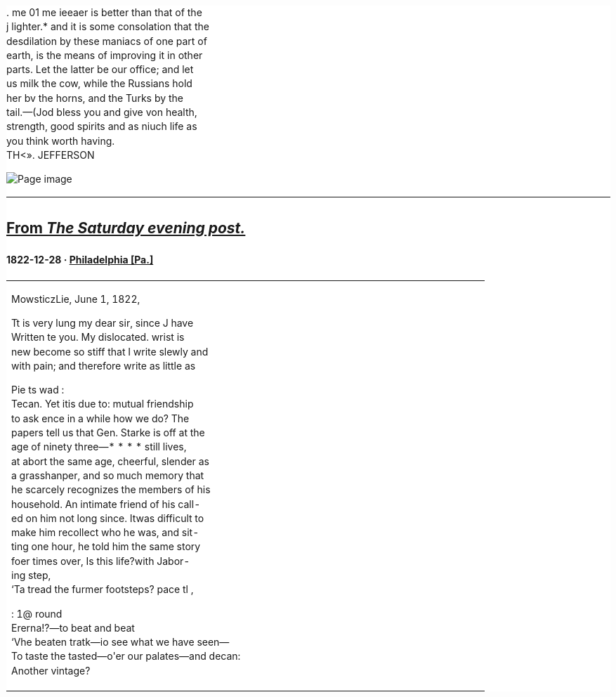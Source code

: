 . me 01 me ieeaer is better than that of the  
j lighter.* and it is some consolation that the  
desdilation by these maniacs of one part of  
earth, is the means of improving it in other  
parts. Let the latter be our office; and let  
us milk the cow, while the Russians hold  
her bv the horns, and the Turks by the  
tail.—(Jod bless you and give von health,  
strength, good spirits and as niuch life as  
you think worth having.  
TH&lt;». JEFFERSON
</td><td style="width: 50%; max-height: 75%; margin: auto; display: block;">
<img alt="Page image" src="https://tile.loc.gov/image-services/iiif/service:ndnp:vi:batch_vi_alpina_ver01:data:sn83026162:00542866561:1822122801:0066/pct:5.119176598049838,5.317081787670023,38.73916576381365,91.15438968380145/!600,600/0/default.jpg"/>
</td>
</tr></table>

---

## [From _The Saturday evening post._](https://archive.org/details/sim_saturday-evening-post_1822-12-28_1_74/page/n1/mode/1up?view=theater)

#### 1822-12-28 &middot; [Philadelphia [Pa.]](http://dbpedia.org/resource/Philadelphia)

<table style="width: 100%;"><tr><td style="width: 50%">

  
MowsticzLie, June 1, 1822,  
  
Tt is very lung my dear sir, since J have  
Written te you. My dislocated. wrist is  
new become so stiff that I write slewly and  
with pain; and therefore write as little as  
  
Pie ts wad :  
Tecan. Yet itis due to: mutual friendship  
to ask ence in a while how we do? The  
papers tell us that Gen. Starke is off at the  
age of ninety three—* * * * still lives,  
at abort the same age, cheerful, slender as  
a grasshanper, and so much memory that  
he scarcely recognizes the members of his  
household. An intimate friend of his call-  
ed on him not long since. Itwas difficult to  
make him recollect who he was, and sit-  
ting one hour, he told him the same story  
foer times over, Is this life?with Jabor-  
ing step,  
‘Ta tread the furmer footsteps? pace tl ,  
  
: 1@ round  
Ererna!?—to beat and beat  
‘Vhe beaten tratk—io see what we have seen—  
To taste the tasted—o&#x27;er our palates—and decan:  
Another vintage?  
  